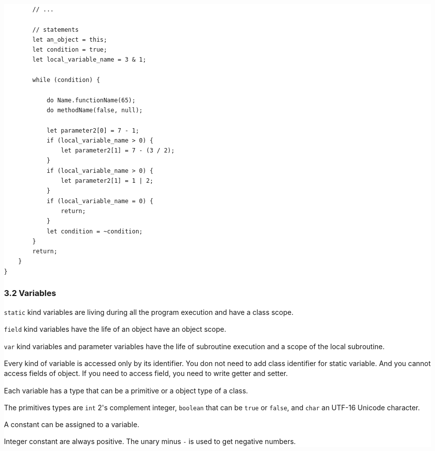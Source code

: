 ```
		// ...

		// statements
		let an_object = this;
		let condition = true;
		let local_variable_name = 3 & 1;

		while (condition) {

			do Name.functionName(65);
			do methodName(false, null);

			let parameter2[0] = 7 - 1;
			if (local_variable_name > 0) {
				let parameter2[1] = 7 - (3 / 2);
			}
			if (local_variable_name > 0) {
				let parameter2[1] = 1 | 2;
			}
			if (local_variable_name = 0) {
				return;
			}
			let condition = ~condition;		 
		}
		return;
	}
}
```

### 3.2 Variables

`static` kind variables are living during all the program execution and
have a class scope.

`field` kind variables have the life of an object have an object scope.

`var` kind variables and parameter variables have the life of 
subroutine execution and a scope of the local subroutine.

Every kind of variable is accessed only by its identifier. You don not
need to add class identifier for static variable. And you cannot
access fields of object. If you need to access field, you need to
write getter and setter.

Each variable has a type that can be a primitive or a object type of a class.

The primitives types are `int` 2's complement integer, `boolean` that can be
`true` or `false`, and `char` an UTF-16 Unicode character.

A constant can be assigned to a variable.

Integer constant are always positive.
The unary minus `-` is used to get negative numbers.


[1]: https://www.nand2tetris.org/project09
[2]: https://www.csie.ntu.edu.tw/~cyy/courses/introCS/13fall/lectures/handouts/lec11_Jack.pdf
[3]: https://www.youtube.com/watch?v=KBTg0ju4rxM&list=PLrDd_kMiAuNmllp9vuPqCuttC1XL9VyVh
[4]: https://www.youtube.com/watch?v=kq_GSIw0X0w
[5]: https://commons.wikimedia.org/wiki/File:UN_emblem_blue.svg
[6]: https://tekeye.uk/playing_cards/svg-playing-cards 
[7]: https://www.nand2tetris.org/
[8]: https://www.amazon.com/Elements-Computing-Systems-Building-Principles/dp/0262640686/ref=ed_oe_p
[9]: https://www.youtube.com/watch?v=2KK_kzrJPS8 
[10]: http://nand2tetris-questions-and-answers-forum.32033.n3.nabble.com/Supplied-compiler-doesn-t-agree-what-is-true-between-if-statement-and-while-statement-td4032492.html